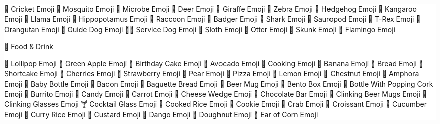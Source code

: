 🦗 Cricket Emoji
🦟 Mosquito Emoji
🦠 Microbe Emoji
🦌 Deer Emoji
🦒 Giraffe Emoji
🦓 Zebra Emoji
🦔 Hedgehog Emoji
🦘 Kangaroo Emoji
🦙 Llama Emoji
🦛 Hippopotamus Emoji
🦝 Raccoon Emoji
🦡 Badger Emoji
🦈 Shark Emoji
🦕 Sauropod Emoji
🦖 T-Rex Emoji
🦧 Orangutan Emoji
🦮 Guide Dog Emoji
🐕‍🦺 Service Dog Emoji
🦥 Sloth Emoji
🦦 Otter Emoji
🦨 Skunk Emoji
🦩 Flamingo Emoji

🍕 Food & Drink


🍭 Lollipop Emoji
🍏 Green Apple Emoji
🎂 Birthday Cake Emoji
🥑 Avocado Emoji
🍳 Cooking Emoji
🍌 Banana Emoji
🍞 Bread Emoji
🍰 Shortcake Emoji
🍒 Cherries Emoji
🍓 Strawberry Emoji
🍐 Pear Emoji
🍕 Pizza Emoji
🍋 Lemon Emoji
🌰 Chestnut Emoji
🏺 Amphora Emoji
🍼 Baby Bottle Emoji
🥓 Bacon Emoji
🥖 Baguette Bread Emoji
🍺 Beer Mug Emoji
🍱 Bento Box Emoji
🍾 Bottle With Popping Cork Emoji
🌯 Burrito Emoji
🍬 Candy Emoji
🥕 Carrot Emoji
🧀 Cheese Wedge Emoji
🍫 Chocolate Bar Emoji
🍻 Clinking Beer Mugs Emoji
🥂 Clinking Glasses Emoji
🍸 Cocktail Glass Emoji
🍚 Cooked Rice Emoji
🍪 Cookie Emoji
🦀 Crab Emoji
🥐 Croissant Emoji
🥒 Cucumber Emoji
🍛 Curry Rice Emoji
🍮 Custard Emoji
🍡 Dango Emoji
🍩 Doughnut Emoji
🌽 Ear of Corn Emoji